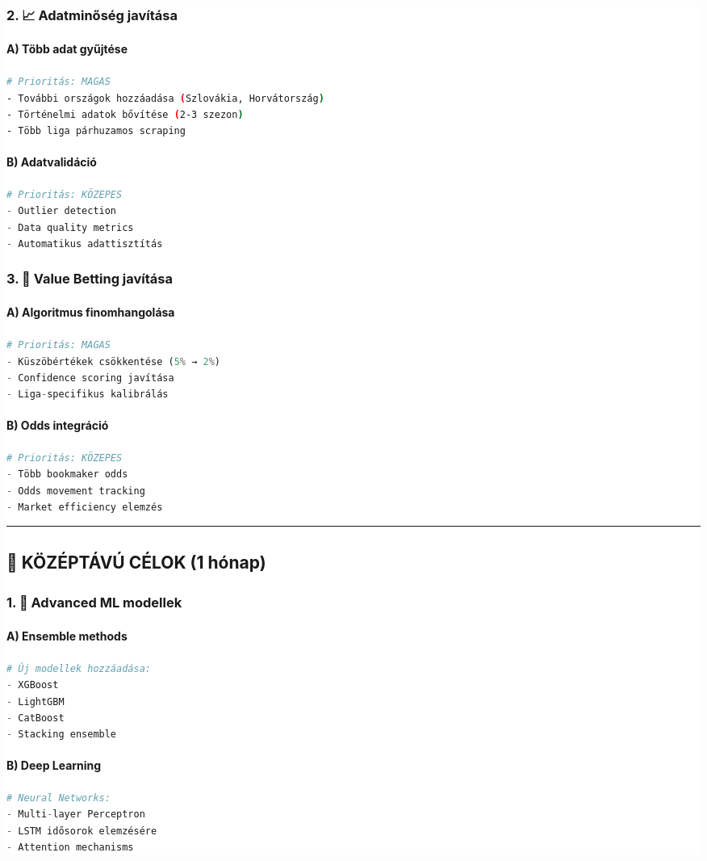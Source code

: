 ### **2. 📈 Adatminőség javítása**

#### **A) Több adat gyűjtése**
```bash
# Prioritás: MAGAS
- További országok hozzáadása (Szlovákia, Horvátország)
- Történelmi adatok bővítése (2-3 szezon)
- Több liga párhuzamos scraping
```

#### **B) Adatvalidáció**
```python
# Prioritás: KÖZEPES  
- Outlier detection
- Data quality metrics
- Automatikus adattisztítás
```

### **3. 🎲 Value Betting javítása**

#### **A) Algoritmus finomhangolása**
```python
# Prioritás: MAGAS
- Küszöbértékek csökkentése (5% → 2%)
- Confidence scoring javítása
- Liga-specifikus kalibrálás
```

#### **B) Odds integráció**
```python
# Prioritás: KÖZEPES
- Több bookmaker odds
- Odds movement tracking
- Market efficiency elemzés
```

---

## 🚀 **KÖZÉPTÁVÚ CÉLOK (1 hónap)**

### **1. 🤖 Advanced ML modellek**

#### **A) Ensemble methods**
```python
# Új modellek hozzáadása:
- XGBoost
- LightGBM  
- CatBoost
- Stacking ensemble
```

#### **B) Deep Learning**
```python
# Neural Networks:
- Multi-layer Perceptron
- LSTM idősorok elemzésére
- Attention mechanisms
```
